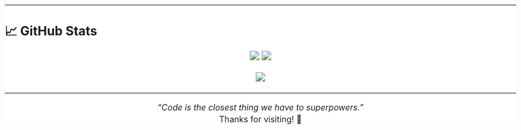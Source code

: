 
---

## 📈 GitHub Stats

<p align="center">
  <img src="https://github-readme-stats.vercel.app/api?username=AttaullahBhalli&show_icons=true&theme=tokyonight&hide_border=true" width="48%" />
  <img src="https://github-readme-stats.vercel.app/api/top-langs/?username=AttaullahBhalli&layout=compact&theme=tokyonight&hide_border=true" width="48%" />
</p>

<p align="center">
  <img src="https://streak-stats.demolab.com?user=AttaullahBhalli&theme=tokyonight&hide_border=true" width="80%" />
</p>

---

<p align="center">
  <em>“Code is the closest thing we have to superpowers.”</em>  
  <br>Thanks for visiting! 🙌
</p>


